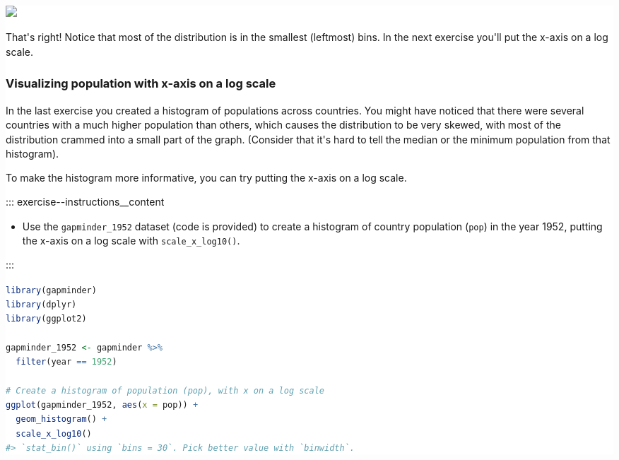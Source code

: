 <img src="introtidyverse_files/figure-html/unnamed-chunk-40-1.png" width="672" />

<p class>

That's right!
Notice that most of the distribution is in the smallest (leftmost) bins.
In the next exercise you'll put the x-axis on a log scale.

</p>

### Visualizing population with x-axis on a log scale

<div>

<p>

In the last exercise you created a histogram of populations across countries.
You might have noticed that there were several countries with a much higher population than others, which causes the distribution to be very skewed, with most of the distribution crammed into a small part of the graph.
(Consider that it's hard to tell the median or the minimum population from that histogram).

</p>

<p>

To make the histogram more informative, you can try putting the x-axis on a log scale.

</p>

</div>

::: exercise--instructions__content
<ul>

<li>

Use the <code>gapminder_1952</code> dataset (code is provided) to create a histogram of country population (<code>pop</code>) in the year 1952, putting the x-axis on a log scale with <code>scale_x\_log10()</code>.

</li>

</ul>
:::


```r
library(gapminder)
library(dplyr)
library(ggplot2)

gapminder_1952 <- gapminder %>%
  filter(year == 1952)

# Create a histogram of population (pop), with x on a log scale
ggplot(gapminder_1952, aes(x = pop)) +
  geom_histogram() +
  scale_x_log10()
#> `stat_bin()` using `bins = 30`. Pick better value with `binwidth`.
```
